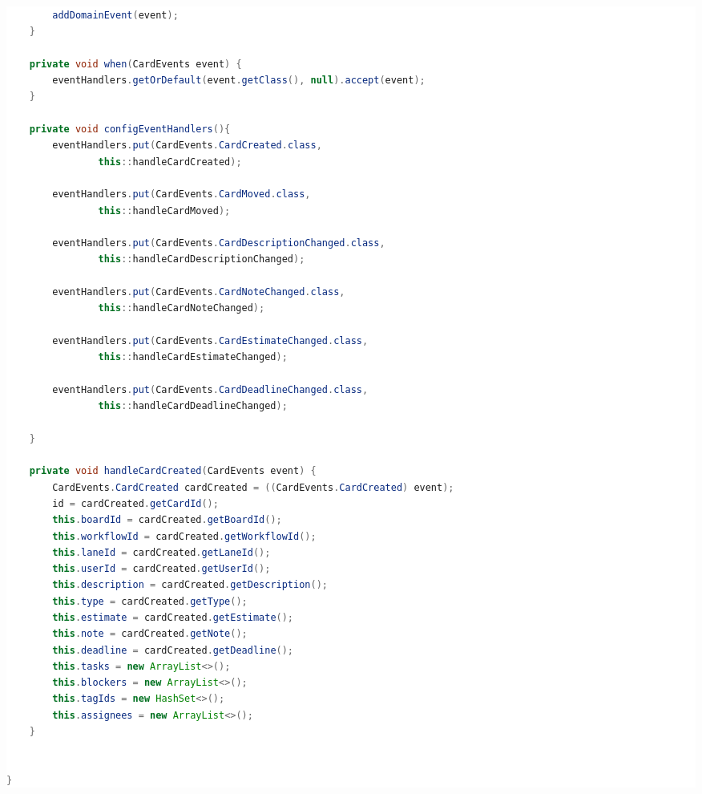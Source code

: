 ``` java
		addDomainEvent(event);
    }

    private void when(CardEvents event) {
		eventHandlers.getOrDefault(event.getClass(), null).accept(event);
    }

    private void configEventHandlers(){
		eventHandlers.put(CardEvents.CardCreated.class,
				this::handleCardCreated);

		eventHandlers.put(CardEvents.CardMoved.class,
				this::handleCardMoved);

		eventHandlers.put(CardEvents.CardDescriptionChanged.class,
				this::handleCardDescriptionChanged);

		eventHandlers.put(CardEvents.CardNoteChanged.class,
				this::handleCardNoteChanged);

		eventHandlers.put(CardEvents.CardEstimateChanged.class,
				this::handleCardEstimateChanged);

		eventHandlers.put(CardEvents.CardDeadlineChanged.class,
				this::handleCardDeadlineChanged);

    }

    private void handleCardCreated(CardEvents event) {
		CardEvents.CardCreated cardCreated = ((CardEvents.CardCreated) event);
		id = cardCreated.getCardId();
		this.boardId = cardCreated.getBoardId();
		this.workflowId = cardCreated.getWorkflowId();
		this.laneId = cardCreated.getLaneId();
		this.userId = cardCreated.getUserId();
		this.description = cardCreated.getDescription();
		this.type = cardCreated.getType();
		this.estimate = cardCreated.getEstimate();
		this.note = cardCreated.getNote();
		this.deadline = cardCreated.getDeadline();
		this.tasks = new ArrayList<>();
		this.blockers = new ArrayList<>();
		this.tagIds = new HashSet<>();
		this.assignees = new ArrayList<>();
    }


}


```
